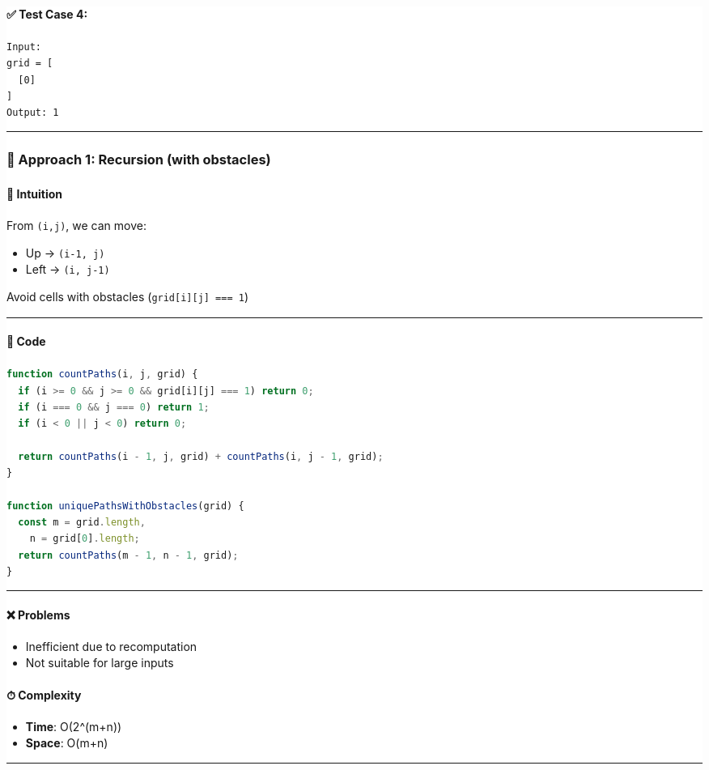 #### ✅ Test Case 4:

```txt
Input:
grid = [
  [0]
]
Output: 1
```

---

### 🚀 Approach 1: Recursion (with obstacles)

#### 🧠 Intuition

From `(i,j)`, we can move:

- Up → `(i-1, j)`
- Left → `(i, j-1)`

Avoid cells with obstacles (`grid[i][j] === 1`)

---

#### 📘 Code

```js
function countPaths(i, j, grid) {
  if (i >= 0 && j >= 0 && grid[i][j] === 1) return 0;
  if (i === 0 && j === 0) return 1;
  if (i < 0 || j < 0) return 0;

  return countPaths(i - 1, j, grid) + countPaths(i, j - 1, grid);
}

function uniquePathsWithObstacles(grid) {
  const m = grid.length,
    n = grid[0].length;
  return countPaths(m - 1, n - 1, grid);
}
```

---

#### ❌ Problems

- Inefficient due to recomputation
- Not suitable for large inputs

#### ⏱ Complexity

- **Time**: O(2^(m+n))
- **Space**: O(m+n)

---
